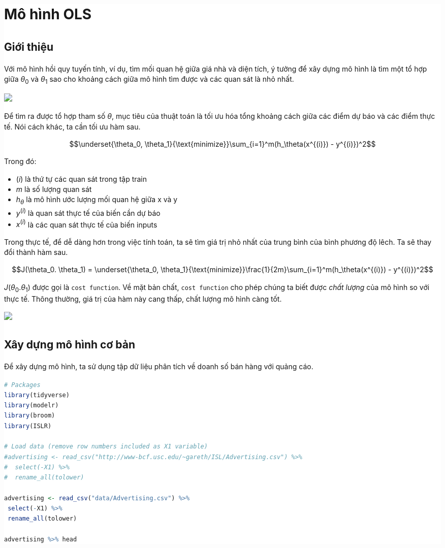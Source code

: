 # Mô hình OLS

## Giới thiệu




Với mô hình hồi quy tuyến tính, ví dụ, tìm mối quan hệ giữa giá nhà và diện tích, ý tưởng để xây dựng mô hình là tìm một tổ hợp giữa $\theta_0$ và $\theta_1$ sao cho khoảng cách giữa mô hình tìm được và các quan sát là nhỏ nhất.

![](41-mo-hinh-ols_files/figure-html/unnamed-chunk-2-1.png)

Để tìm ra được tổ hợp tham số $\theta$, mục tiêu của thuật toán là tối ưu hóa tổng khoảng cách giữa các điểm dự báo và các điểm thực tế. Nói cách khác, ta cần tối ưu hàm sau.

$$\underset{\theta_0, \theta_1}{\text{minimize}}\sum_{i=1}^m(h_\theta(x^{(i)}) - y^{(i)})^2$$

Trong đó:

- $(i)$ là thứ tự các quan sát trong tập train
- $m$ là số lượng quan sát
- $h_\theta$ là mô hình ước lượng mối quan hệ giữa x và y
- $y^{(i)}$ là quan sát thực tế của biến cần dự báo
- $x^{(i)}$ là các quan sát thực tế của biến inputs

Trong thực tế, để dễ dàng hơn trong việc tính toán, ta sẽ tìm giá trị nhỏ nhất của trung bình của bình phương độ lêch. Ta sẽ thay đổi thành hàm sau.

$$J(\theta_0. \theta_1) = \underset{\theta_0, \theta_1}{\text{minimize}}\frac{1}{2m}\sum_{i=1}^m(h_\theta(x^{(i)}) - y^{(i)})^2$$

$J(\theta_0. \theta_1)$ được gọi là `cost function`. Về mặt bản chất, `cost function` cho phép chúng ta biết được *chất lượng* của mô hình so với thực tế. Thông thường, giá trị của hàm này cang thấp, chất lượng mô hình càng tốt. 


<img src="41-mo-hinh-ols_files/figure-html/unnamed-chunk-3-1.png" width="672" />


## Xây dựng mô hình cơ bản

Để xây dựng mô hình, ta sử dụng tập dữ liệu phân tích về doanh số bán hàng với quảng cáo. 


```r
# Packages
library(tidyverse)  
library(modelr)     
library(broom)    
library(ISLR)

# Load data (remove row numbers included as X1 variable)
#advertising <- read_csv("http://www-bcf.usc.edu/~gareth/ISL/Advertising.csv") %>%
#  select(-X1) %>% 
#  rename_all(tolower)

advertising <- read_csv("data/Advertising.csv") %>%
 select(-X1) %>%
 rename_all(tolower)

advertising %>% head
```
